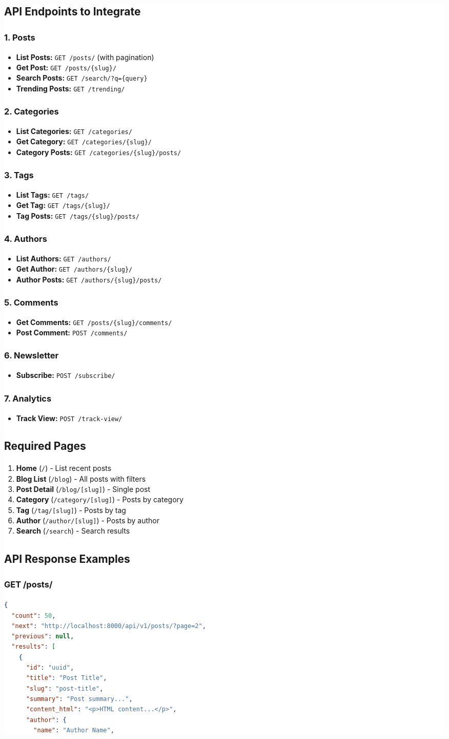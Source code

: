 ## API Endpoints to Integrate

### 1. Posts
- **List Posts:** `GET /posts/` (with pagination)
- **Get Post:** `GET /posts/{slug}/`
- **Search Posts:** `GET /search/?q={query}`
- **Trending Posts:** `GET /trending/`

### 2. Categories
- **List Categories:** `GET /categories/`
- **Get Category:** `GET /categories/{slug}/`
- **Category Posts:** `GET /categories/{slug}/posts/`

### 3. Tags
- **List Tags:** `GET /tags/`
- **Get Tag:** `GET /tags/{slug}/`
- **Tag Posts:** `GET /tags/{slug}/posts/`

### 4. Authors
- **List Authors:** `GET /authors/`
- **Get Author:** `GET /authors/{slug}/`
- **Author Posts:** `GET /authors/{slug}/posts/`

### 5. Comments
- **Get Comments:** `GET /posts/{slug}/comments/`
- **Post Comment:** `POST /comments/`

### 6. Newsletter
- **Subscribe:** `POST /subscribe/`

### 7. Analytics
- **Track View:** `POST /track-view/`

## Required Pages

1. **Home** (`/`) - List recent posts
2. **Blog List** (`/blog`) - All posts with filters
3. **Post Detail** (`/blog/[slug]`) - Single post
4. **Category** (`/category/[slug]`) - Posts by category
5. **Tag** (`/tag/[slug]`) - Posts by tag
6. **Author** (`/author/[slug]`) - Posts by author
7. **Search** (`/search`) - Search results

## API Response Examples

### GET /posts/
```json
{
  "count": 50,
  "next": "http://localhost:8000/api/v1/posts/?page=2",
  "previous": null,
  "results": [
    {
      "id": "uuid",
      "title": "Post Title",
      "slug": "post-title",
      "summary": "Post summary...",
      "content_html": "<p>HTML content...</p>",
      "author": {
        "name": "Author Name",
```